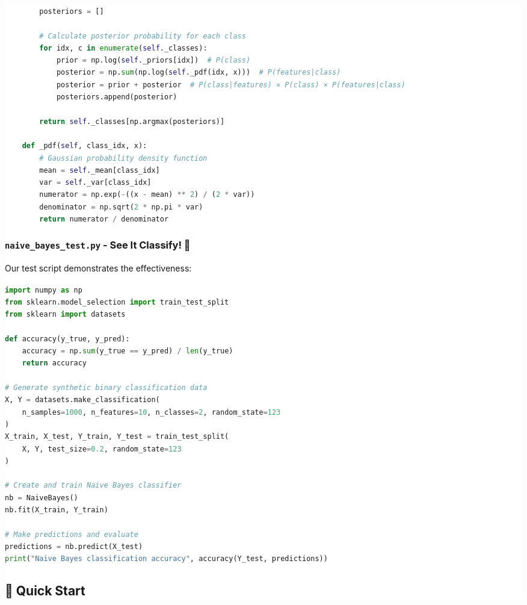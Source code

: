 ```python
        posteriors = []

        # Calculate posterior probability for each class
        for idx, c in enumerate(self._classes):
            prior = np.log(self._priors[idx])  # P(class)
            posterior = np.sum(np.log(self._pdf(idx, x)))  # P(features|class)
            posterior = prior + posterior  # P(class|features) ∝ P(class) × P(features|class)
            posteriors.append(posterior)
        
        return self._classes[np.argmax(posteriors)]

    def _pdf(self, class_idx, x):
        # Gaussian probability density function
        mean = self._mean[class_idx]
        var = self._var[class_idx]
        numerator = np.exp(-((x - mean) ** 2) / (2 * var))
        denominator = np.sqrt(2 * np.pi * var)
        return numerator / denominator
```

### `naive_bayes_test.py` - See It Classify! 🚀

Our test script demonstrates the effectiveness:

```python
import numpy as np
from sklearn.model_selection import train_test_split
from sklearn import datasets

def accuracy(y_true, y_pred):
    accuracy = np.sum(y_true == y_pred) / len(y_true)
    return accuracy

# Generate synthetic binary classification data
X, Y = datasets.make_classification(
    n_samples=1000, n_features=10, n_classes=2, random_state=123
)
X_train, X_test, Y_train, Y_test = train_test_split(
    X, Y, test_size=0.2, random_state=123
)

# Create and train Naive Bayes classifier
nb = NaiveBayes()
nb.fit(X_train, Y_train)

# Make predictions and evaluate
predictions = nb.predict(X_test)
print("Naive Bayes classification accuracy", accuracy(Y_test, predictions))
```

## 🚀 Quick Start
